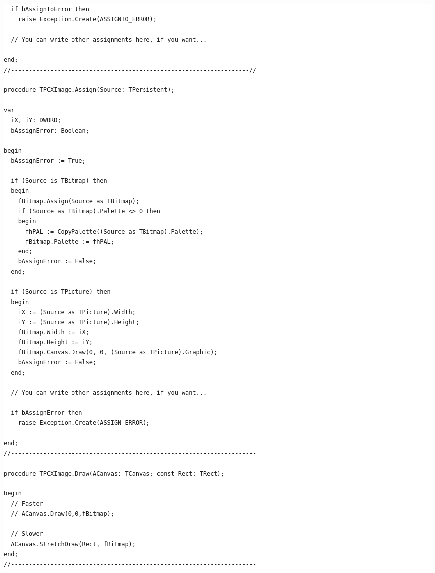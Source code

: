       if bAssignToError then
        raise Exception.Create(ASSIGNTO_ERROR);
     
      // You can write other assignments here, if you want...
     
    end;
    //-------------------------------------------------------------------//
     
    procedure TPCXImage.Assign(Source: TPersistent);
     
    var
      iX, iY: DWORD;
      bAssignError: Boolean;
     
    begin
      bAssignError := True;
     
      if (Source is TBitmap) then
      begin
        fBitmap.Assign(Source as TBitmap);
        if (Source as TBitmap).Palette <> 0 then
        begin
          fhPAL := CopyPalette((Source as TBitmap).Palette);
          fBitmap.Palette := fhPAL;
        end;
        bAssignError := False;
      end;
     
      if (Source is TPicture) then
      begin
        iX := (Source as TPicture).Width;
        iY := (Source as TPicture).Height;
        fBitmap.Width := iX;
        fBitmap.Height := iY;
        fBitmap.Canvas.Draw(0, 0, (Source as TPicture).Graphic);
        bAssignError := False;
      end;
     
      // You can write other assignments here, if you want...
     
      if bAssignError then
        raise Exception.Create(ASSIGN_ERROR);
     
    end;
    //---------------------------------------------------------------------
     
    procedure TPCXImage.Draw(ACanvas: TCanvas; const Rect: TRect);
     
    begin
      // Faster
      // ACanvas.Draw(0,0,fBitmap);
     
      // Slower
      ACanvas.StretchDraw(Rect, fBitmap);
    end;
    //---------------------------------------------------------------------
     